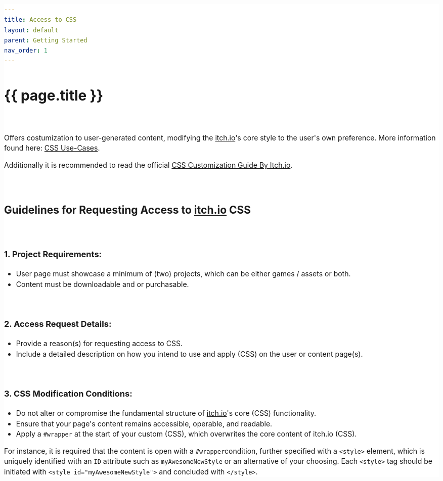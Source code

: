 ```yaml
---
title: Access to CSS
layout: default
parent: Getting Started
nav_order: 1
---
```


{{ page.title }}
======================

<br>

Offers costumization to user-generated content, modifying the [itch.io](https://itch.io/)'s core style to the user's own preference. More information found here: [CSS Use-Cases](usecases.html).

Additionally it is recommended to read the official  [CSS Customization Guide By Itch.io](https://itch.io/docs/creators/css-guide).

<br>

## Guidelines for Requesting Access to [itch.io](https://itch.io/) CSS
<br>

### 1. Project Requirements:

- User page must showcase a minimum of (two) projects, which can be either games / assets or both.
- Content must be downloadable and or purchasable.

<br>


### 2. Access Request Details:

- Provide a reason(s) for requesting access to CSS.
- Include a detailed description on how you intend to use and apply (CSS) on the user or content page(s).

<br>


### 3. CSS Modification Conditions:

- Do not alter or compromise the fundamental structure of [itch.io](https://itch.io/)'s core (CSS) functionality.
- Ensure that your page's content remains accessible, operable, and readable.
- Apply a `#wrapper` at the start of your custom (CSS), which overwrites the core content of itch.io (CSS).

For instance, it is required that the content is open with a `#wrapper`condition, further specified with a `<style>` element, which is uniquely identified with an `ID` attribute such as `myAwesomeNewStyle` or an alternative of your choosing. Each `<style>` tag should be initiated with `<style id="myAwesomeNewStyle">` and concluded with `</style>`.
